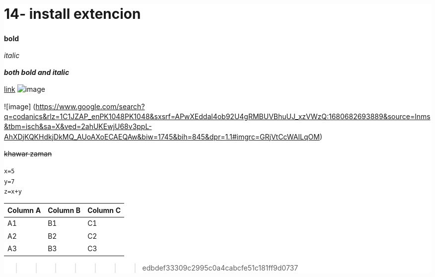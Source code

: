 #  14- install extencion 

**bold**

_italic_

_**both bold and italic**_

[link](https://www.youtube.com/watch?v=qJqAXjz-Rh4&list=PL9XvIvvVL50Fba7psesg6ynQXdipw-yoN&index=12)
![image](qr%20code%20.png)

![image]
(https://www.google.com/search?q=codanics&rlz=1C1JZAP_enPK1048PK1048&sxsrf=APwXEddal4ob92U4gRMBUVBhuUJ_xzVWzQ:1680682693889&source=lnms&tbm=isch&sa=X&ved=2ahUKEwjU68v3ppL-AhXDjKQKHdkjDkMQ_AUoAXoECAEQAw&biw=1745&bih=845&dpr=1.1#imgrc=GRjVtCcWAILqOM)

~~khawar zaman~~

```
x=5
y=7
z=x+y

```

Column A | Column B | Column C
---------|----------|---------
 A1 | B1 | C1
 A2 | B2 | C2
 A3 | B3 | C3
>>>>>>> edbdef33309c2995c0a4cabcfe51c181ff9d0737


[codanics]: https://www.youtube.com/watch?v=qJqAXjz-Rh4&list=PL9XvIvvVL50Fba7psesg6ynQXdipw-yoN&index=11
[codanics]: https://www.youtube.com/watch?v=qJqAXjz-Rh4&list=PL9XvIvvVL50Fba7psesg6ynQXdipw-yoN&index=11